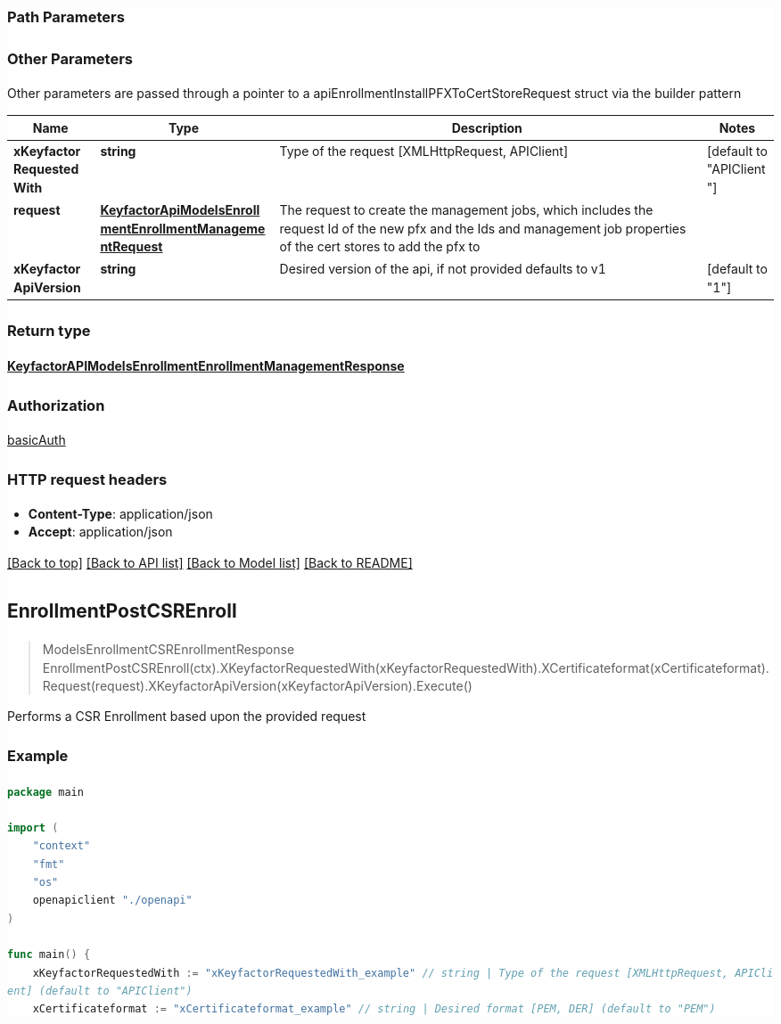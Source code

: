 ### Path Parameters



### Other Parameters

Other parameters are passed through a pointer to a apiEnrollmentInstallPFXToCertStoreRequest struct via the builder pattern


Name | Type | Description  | Notes
------------- | ------------- | ------------- | -------------
 **xKeyfactorRequestedWith** | **string** | Type of the request [XMLHttpRequest, APIClient] | [default to &quot;APIClient&quot;]
 **request** | [**KeyfactorApiModelsEnrollmentEnrollmentManagementRequest**](KeyfactorApiModelsEnrollmentEnrollmentManagementRequest.md) | The request to create the management jobs, which includes the request Id of the new pfx and the Ids and management job properties of the cert stores to add the pfx to | 
 **xKeyfactorApiVersion** | **string** | Desired version of the api, if not provided defaults to v1 | [default to &quot;1&quot;]

### Return type

[**KeyfactorAPIModelsEnrollmentEnrollmentManagementResponse**](KeyfactorAPIModelsEnrollmentEnrollmentManagementResponse.md)

### Authorization

[basicAuth](../README.md#Configuration)

### HTTP request headers

- **Content-Type**: application/json
- **Accept**: application/json

[[Back to top]](#) [[Back to API list]](../README.md#documentation-for-api-endpoints)
[[Back to Model list]](../README.md#documentation-for-models)
[[Back to README]](../README.md)


## EnrollmentPostCSREnroll

> ModelsEnrollmentCSREnrollmentResponse EnrollmentPostCSREnroll(ctx).XKeyfactorRequestedWith(xKeyfactorRequestedWith).XCertificateformat(xCertificateformat).Request(request).XKeyfactorApiVersion(xKeyfactorApiVersion).Execute()

Performs a CSR Enrollment based upon the provided request



### Example

```go
package main

import (
    "context"
    "fmt"
    "os"
    openapiclient "./openapi"
)

func main() {
    xKeyfactorRequestedWith := "xKeyfactorRequestedWith_example" // string | Type of the request [XMLHttpRequest, APIClient] (default to "APIClient")
    xCertificateformat := "xCertificateformat_example" // string | Desired format [PEM, DER] (default to "PEM")
```